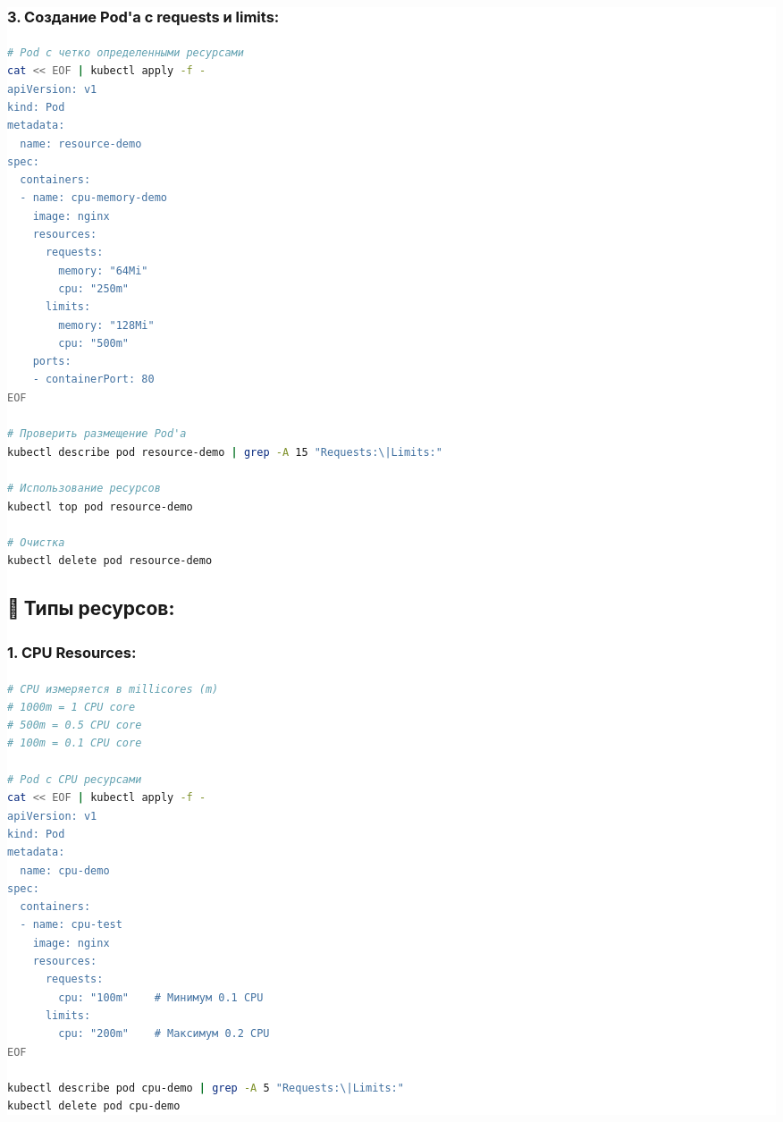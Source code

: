 ### **3. Создание Pod'а с requests и limits:**
```bash
# Pod с четко определенными ресурсами
cat << EOF | kubectl apply -f -
apiVersion: v1
kind: Pod
metadata:
  name: resource-demo
spec:
  containers:
  - name: cpu-memory-demo
    image: nginx
    resources:
      requests:
        memory: "64Mi"
        cpu: "250m"
      limits:
        memory: "128Mi"
        cpu: "500m"
    ports:
    - containerPort: 80
EOF

# Проверить размещение Pod'а
kubectl describe pod resource-demo | grep -A 15 "Requests:\|Limits:"

# Использование ресурсов
kubectl top pod resource-demo

# Очистка
kubectl delete pod resource-demo
```

## 🔄 **Типы ресурсов:**

### **1. CPU Resources:**
```bash
# CPU измеряется в millicores (m)
# 1000m = 1 CPU core
# 500m = 0.5 CPU core
# 100m = 0.1 CPU core

# Pod с CPU ресурсами
cat << EOF | kubectl apply -f -
apiVersion: v1
kind: Pod
metadata:
  name: cpu-demo
spec:
  containers:
  - name: cpu-test
    image: nginx
    resources:
      requests:
        cpu: "100m"    # Минимум 0.1 CPU
      limits:
        cpu: "200m"    # Максимум 0.2 CPU
EOF

kubectl describe pod cpu-demo | grep -A 5 "Requests:\|Limits:"
kubectl delete pod cpu-demo
```
